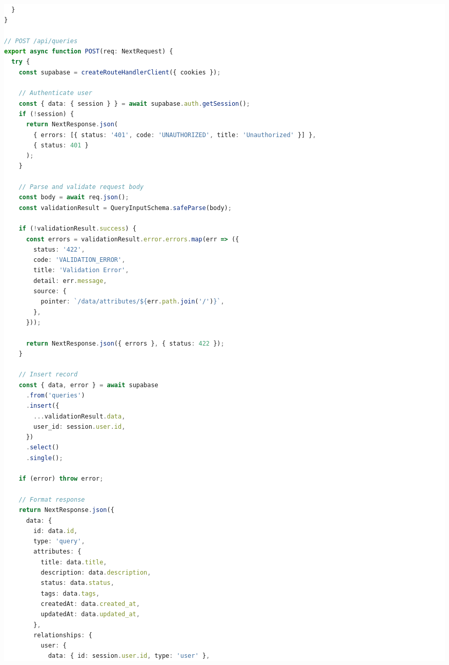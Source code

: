 ```typescript
  }
}

// POST /api/queries
export async function POST(req: NextRequest) {
  try {
    const supabase = createRouteHandlerClient({ cookies });
    
    // Authenticate user
    const { data: { session } } = await supabase.auth.getSession();
    if (!session) {
      return NextResponse.json(
        { errors: [{ status: '401', code: 'UNAUTHORIZED', title: 'Unauthorized' }] },
        { status: 401 }
      );
    }
    
    // Parse and validate request body
    const body = await req.json();
    const validationResult = QueryInputSchema.safeParse(body);
    
    if (!validationResult.success) {
      const errors = validationResult.error.errors.map(err => ({
        status: '422',
        code: 'VALIDATION_ERROR',
        title: 'Validation Error',
        detail: err.message,
        source: {
          pointer: `/data/attributes/${err.path.join('/')}`,
        },
      }));
      
      return NextResponse.json({ errors }, { status: 422 });
    }
    
    // Insert record
    const { data, error } = await supabase
      .from('queries')
      .insert({
        ...validationResult.data,
        user_id: session.user.id,
      })
      .select()
      .single();
    
    if (error) throw error;
    
    // Format response
    return NextResponse.json({
      data: {
        id: data.id,
        type: 'query',
        attributes: {
          title: data.title,
          description: data.description,
          status: data.status,
          tags: data.tags,
          createdAt: data.created_at,
          updatedAt: data.updated_at,
        },
        relationships: {
          user: {
            data: { id: session.user.id, type: 'user' },
```